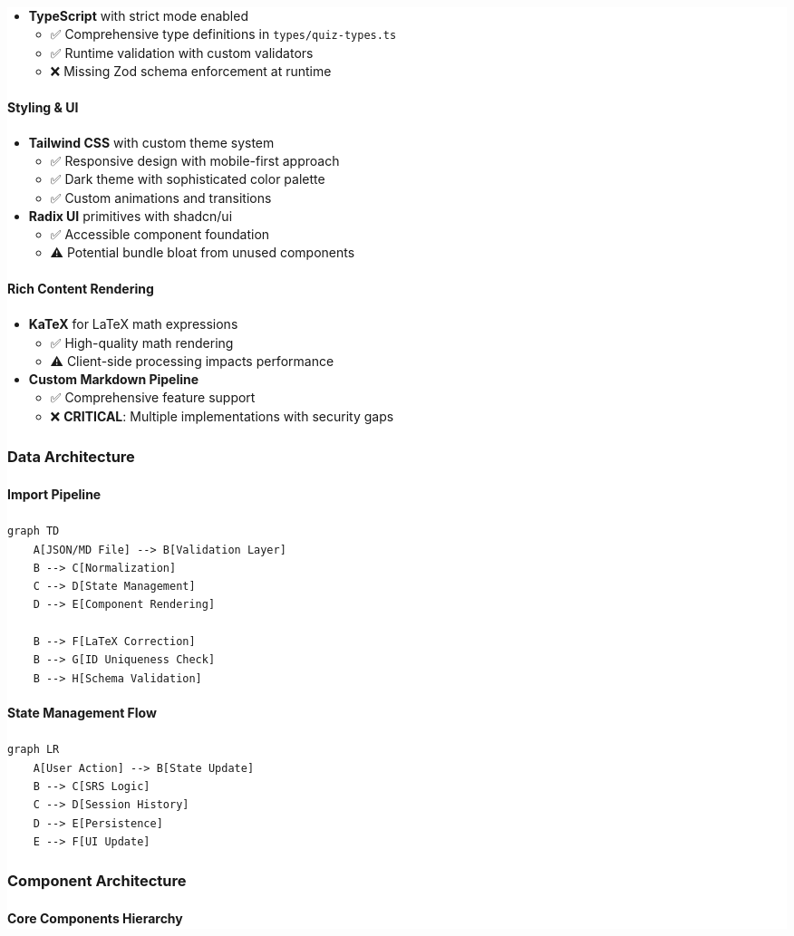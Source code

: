 - **TypeScript** with strict mode enabled
  - ✅ Comprehensive type definitions in `types/quiz-types.ts`
  - ✅ Runtime validation with custom validators
  - ❌ Missing Zod schema enforcement at runtime

#### Styling & UI

- **Tailwind CSS** with custom theme system
  - ✅ Responsive design with mobile-first approach
  - ✅ Dark theme with sophisticated color palette
  - ✅ Custom animations and transitions
- **Radix UI** primitives with shadcn/ui
  - ✅ Accessible component foundation
  - ⚠️ Potential bundle bloat from unused components

#### Rich Content Rendering

- **KaTeX** for LaTeX math expressions
  - ✅ High-quality math rendering
  - ⚠️ Client-side processing impacts performance
- **Custom Markdown Pipeline**
  - ✅ Comprehensive feature support
  - ❌ **CRITICAL**: Multiple implementations with security gaps

### Data Architecture

#### Import Pipeline

```mermaid
graph TD
    A[JSON/MD File] --> B[Validation Layer]
    B --> C[Normalization]
    C --> D[State Management]
    D --> E[Component Rendering]

    B --> F[LaTeX Correction]
    B --> G[ID Uniqueness Check]
    B --> H[Schema Validation]
```

#### State Management Flow

```mermaid
graph LR
    A[User Action] --> B[State Update]
    B --> C[SRS Logic]
    C --> D[Session History]
    D --> E[Persistence]
    E --> F[UI Update]
```

### Component Architecture

#### Core Components Hierarchy
